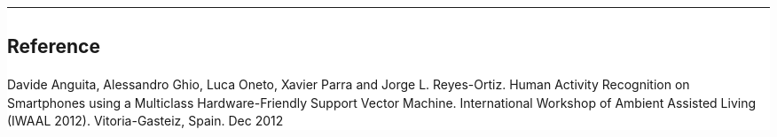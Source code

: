 ***

## Reference

Davide Anguita, Alessandro Ghio, Luca Oneto, Xavier Parra and Jorge L. Reyes-Ortiz. Human Activity Recognition on Smartphones using a Multiclass Hardware-Friendly Support Vector Machine. International Workshop of Ambient Assisted Living (IWAAL 2012). Vitoria-Gasteiz, Spain. Dec 2012



                
 
